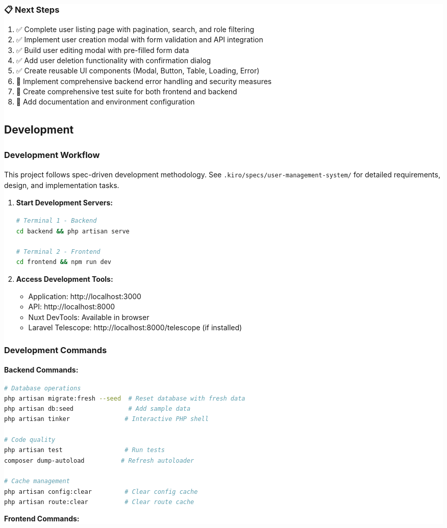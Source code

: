 ### 📋 Next Steps

1. ✅ Complete user listing page with pagination, search, and role filtering
2. ✅ Implement user creation modal with form validation and API integration
3. ✅ Build user editing modal with pre-filled form data
4. ✅ Add user deletion functionality with confirmation dialog
5. ✅ Create reusable UI components (Modal, Button, Table, Loading, Error)
6. 🚧 Implement comprehensive backend error handling and security measures
7. 🚧 Create comprehensive test suite for both frontend and backend
8. 🚧 Add documentation and environment configuration

## Development

### Development Workflow

This project follows spec-driven development methodology. See `.kiro/specs/user-management-system/` for detailed requirements, design, and implementation tasks.

1. **Start Development Servers:**

   ```bash
   # Terminal 1 - Backend
   cd backend && php artisan serve

   # Terminal 2 - Frontend
   cd frontend && npm run dev
   ```

2. **Access Development Tools:**
   - Application: http://localhost:3000
   - API: http://localhost:8000
   - Nuxt DevTools: Available in browser
   - Laravel Telescope: http://localhost:8000/telescope (if installed)

### Development Commands

**Backend Commands:**

```bash
# Database operations
php artisan migrate:fresh --seed  # Reset database with fresh data
php artisan db:seed               # Add sample data
php artisan tinker               # Interactive PHP shell

# Code quality
php artisan test                 # Run tests
composer dump-autoload          # Refresh autoloader

# Cache management
php artisan config:clear         # Clear config cache
php artisan route:clear          # Clear route cache
```

**Frontend Commands:**
